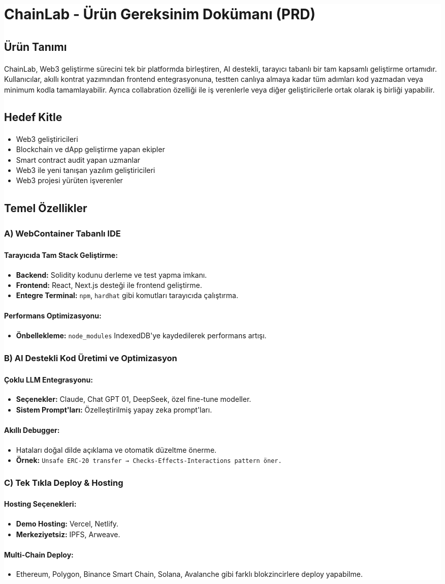 # ChainLab - Ürün Gereksinim Dokümanı (PRD)

## Ürün Tanımı

ChainLab, Web3 geliştirme sürecini tek bir platformda birleştiren, AI destekli, tarayıcı tabanlı bir tam kapsamlı geliştirme ortamıdır. Kullanıcılar, akıllı kontrat yazımından frontend entegrasyonuna, testten canlıya almaya kadar tüm adımları kod yazmadan veya minimum kodla tamamlayabilir. Ayrıca collabration özelliği ile iş verenlerle veya diğer geliştiricilerle ortak olarak iş birliği yapabilir.

## Hedef Kitle

- Web3 geliştiricileri
- Blockchain ve dApp geliştirme yapan ekipler
- Smart contract audit yapan uzmanlar
- Web3 ile yeni tanışan yazılım geliştiricileri
- Web3 projesi yürüten işverenler

## Temel Özellikler

### A) WebContainer Tabanlı IDE

#### Tarayıcıda Tam Stack Geliştirme:
- **Backend:** Solidity kodunu derleme ve test yapma imkanı.
- **Frontend:** React, Next.js desteği ile frontend geliştirme.
- **Entegre Terminal:** `npm`, `hardhat` gibi komutları tarayıcıda çalıştırma.

#### Performans Optimizasyonu:
- **Önbellekleme:** `node_modules` IndexedDB'ye kaydedilerek performans artışı.

### B) AI Destekli Kod Üretimi ve Optimizasyon

#### Çoklu LLM Entegrasyonu:
- **Seçenekler:** Claude, Chat GPT 01, DeepSeek, özel fine-tune modeller.
- **Sistem Prompt'ları:** Özelleştirilmiş yapay zeka prompt'ları.

#### Akıllı Debugger:
- Hataları doğal dilde açıklama ve otomatik düzeltme önerme.
- **Örnek:** `Unsafe ERC-20 transfer → Checks-Effects-Interactions pattern öner.`

### C) Tek Tıkla Deploy & Hosting

#### Hosting Seçenekleri:
- **Demo Hosting:** Vercel, Netlify.
- **Merkeziyetsiz:** IPFS, Arweave.

#### Multi-Chain Deploy:
- Ethereum, Polygon, Binance Smart Chain, Solana, Avalanche gibi farklı blokzincirlere deploy yapabilme.
